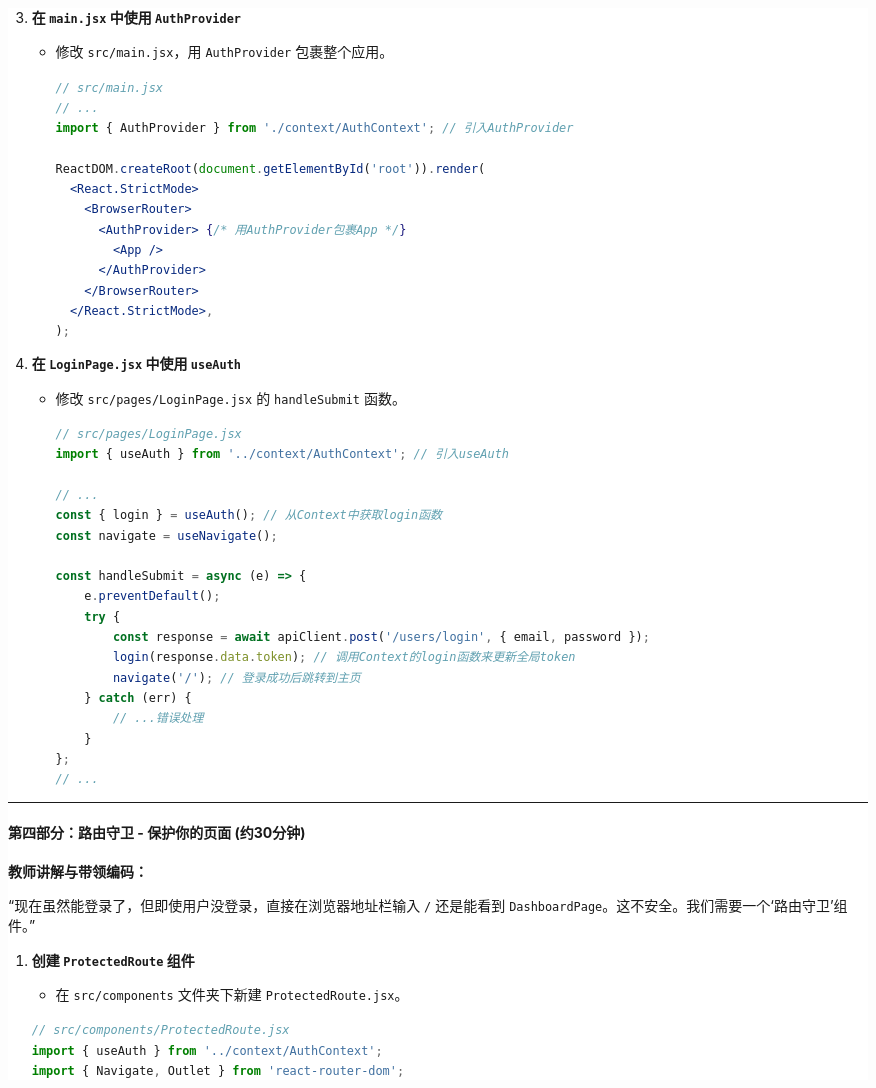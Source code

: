 3.  **在 `main.jsx` 中使用 `AuthProvider`**
    *   修改 `src/main.jsx`，用 `AuthProvider` 包裹整个应用。
        ```jsx
        // src/main.jsx
        // ...
        import { AuthProvider } from './context/AuthContext'; // 引入AuthProvider

        ReactDOM.createRoot(document.getElementById('root')).render(
          <React.StrictMode>
            <BrowserRouter>
              <AuthProvider> {/* 用AuthProvider包裹App */}
                <App />
              </AuthProvider>
            </BrowserRouter>
          </React.StrictMode>,
        );
        ```

4.  **在 `LoginPage.jsx` 中使用 `useAuth`**
    *   修改 `src/pages/LoginPage.jsx` 的 `handleSubmit` 函数。
        ```jsx
        // src/pages/LoginPage.jsx
        import { useAuth } from '../context/AuthContext'; // 引入useAuth

        // ...
        const { login } = useAuth(); // 从Context中获取login函数
        const navigate = useNavigate();

        const handleSubmit = async (e) => {
            e.preventDefault();
            try {
                const response = await apiClient.post('/users/login', { email, password });
                login(response.data.token); // 调用Context的login函数来更新全局token
                navigate('/'); // 登录成功后跳转到主页
            } catch (err) {
                // ...错误处理
            }
        };
        // ...
        ```

---

#### **第四部分：路由守卫 - 保护你的页面 (约30分钟)**

**教师讲解与带领编码：**

“现在虽然能登录了，但即使用户没登录，直接在浏览器地址栏输入 `/` 还是能看到 `DashboardPage`。这不安全。我们需要一个‘路由守卫’组件。”

1.  **创建 `ProtectedRoute` 组件**
    *   在 `src/components` 文件夹下新建 `ProtectedRoute.jsx`。

    ```jsx
    // src/components/ProtectedRoute.jsx
    import { useAuth } from '../context/AuthContext';
    import { Navigate, Outlet } from 'react-router-dom';
